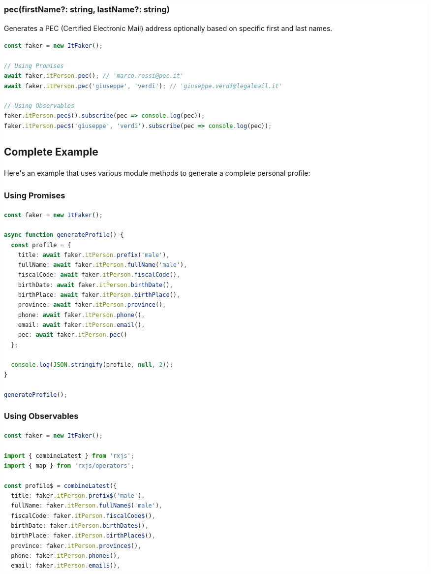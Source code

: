 <view-source />

### pec(firstName?: string, lastName?: string)

Generates a PEC (Certified Electronic Mail) address optionally based on specific first and last names.

```typescript
const faker = new ItFaker();

// Using Promises
await faker.itPerson.pec(); // 'marco.rossi@pec.it'
await faker.itPerson.pec('giuseppe', 'verdi'); // 'giuseppe.verdi@legalmail.it'

// Using Observables
faker.itPerson.pec$().subscribe(pec => console.log(pec));
faker.itPerson.pec$('giuseppe', 'verdi').subscribe(pec => console.log(pec));
```

<view-source />

## Complete Example

Here's an example that uses various module methods to generate a complete personal profile:

### Using Promises

```typescript
const faker = new ItFaker();

async function generateProfile() {
  const profile = {
    title: await faker.itPerson.prefix('male'),
    fullName: await faker.itPerson.fullName('male'),
    fiscalCode: await faker.itPerson.fiscalCode(),
    birthDate: await faker.itPerson.birthDate(),
    birthPlace: await faker.itPerson.birthPlace(),
    province: await faker.itPerson.province(),
    phone: await faker.itPerson.phone(),
    email: await faker.itPerson.email(),
    pec: await faker.itPerson.pec()
  };

  console.log(JSON.stringify(profile, null, 2));
}

generateProfile();
```

### Using Observables

```typescript
const faker = new ItFaker();

import { combineLatest } from 'rxjs';
import { map } from 'rxjs/operators';

const profile$ = combineLatest({
  title: faker.itPerson.prefix$('male'),
  fullName: faker.itPerson.fullName$('male'),
  fiscalCode: faker.itPerson.fiscalCode$(),
  birthDate: faker.itPerson.birthDate$(),
  birthPlace: faker.itPerson.birthPlace$(),
  province: faker.itPerson.province$(),
  phone: faker.itPerson.phone$(),
  email: faker.itPerson.email$(),
```